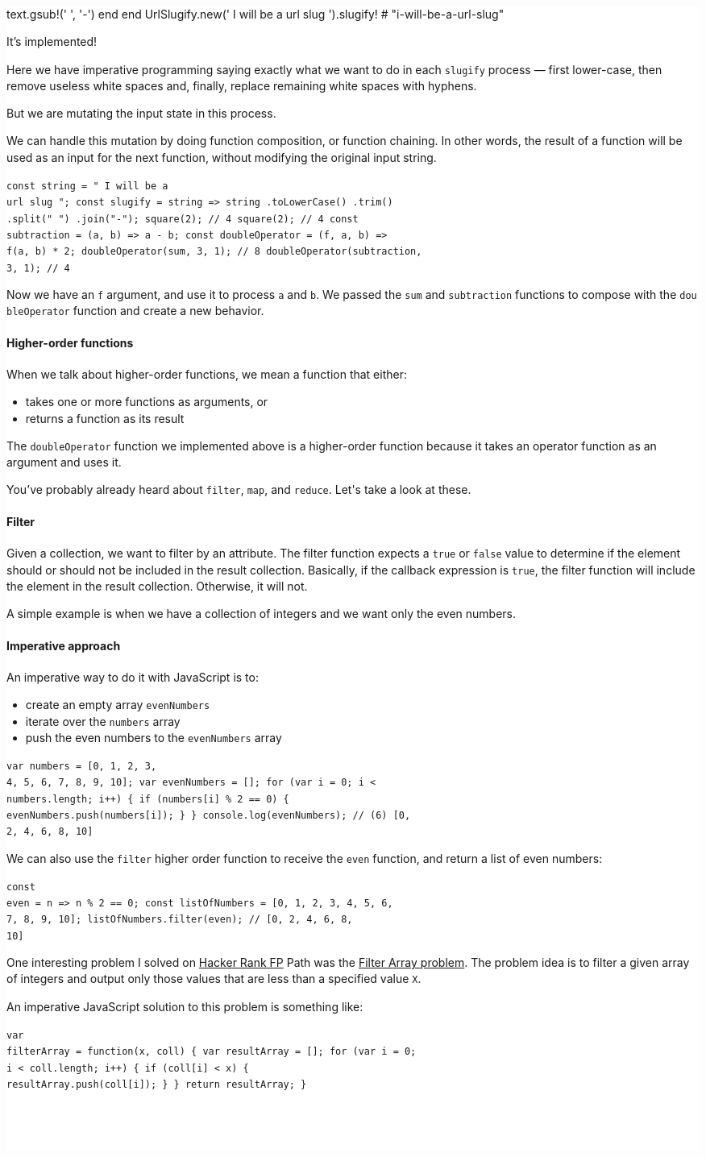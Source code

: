 text.gsub!(' ', '-')
end
end
UrlSlugify.new(' I will be a url slug   ').slugify! # "i-will-be-a-url-slug"</code></pre><p>It’s implemented!</p><p>Here we have imperative programming saying exactly what we want to do in each <code>slugify</code> process — first lower-case, then remove useless white spaces and, finally, replace remaining white spaces with hyphens.</p><p>But we are mutating the input state in this process.</p><p>We can handle this mutation by doing function composition, or function chaining. In other words, the result of a function will be used as an input for the next function, without modifying the original input string.</p><pre><code class="language-js">const string = " I will be a url slug   ";
const slugify = string =&gt;
string
.toLowerCase()
.trim()
.split(" ")
.join("-");
square(2); // 4
square(2); // 4
const subtraction = (a, b) =&gt; a - b;
const doubleOperator = (f, a, b) =&gt; f(a, b) * 2;
doubleOperator(sum, 3, 1); // 8
doubleOperator(subtraction, 3, 1); // 4</code></pre><p>Now we have an <code>f</code> argument, and use it to process <code>a</code> and <code>b</code>. We passed the <code>sum</code> and <code>subtraction</code> functions to compose with the <code>doubleOperator</code> function and create a new behavior.</p><h4 id="higher-order-functions">Higher-order functions</h4><p>When we talk about higher-order functions, we mean a function that either:</p><ul><li>takes one or more functions as arguments, or</li><li>returns a function as its result</li></ul><p>The <code>doubleOperator</code> function we implemented above is a higher-order function because it takes an operator function as an argument and uses it.</p><p>You’ve probably already heard about <code>filter</code>, <code>map</code>, and <code>reduce</code>. Let's take a look at these.</p><h4 id="filter-function filter() { [native code] }1">Filter</h4><p>Given a collection, we want to filter by an attribute. The filter function expects a <code>true</code> or <code>false</code> value to determine if the element should or should not be included in the result collection. Basically, if the callback expression is <code>true</code>, the filter function will include the element in the result collection. Otherwise, it will not.</p><p>A simple example is when we have a collection of integers and we want only the even numbers.</p><h4 id="imperative-approach"><strong>Imperative approach</strong></h4><p>An imperative way to do it with JavaScript is to:</p><ul><li>create an empty array <code>evenNumbers</code></li><li>iterate over the <code>numbers</code> array</li><li>push the even numbers to the <code>evenNumbers</code> array</li></ul><pre><code class="language-js">var numbers = [0, 1, 2, 3, 4, 5, 6, 7, 8, 9, 10];
var evenNumbers = [];
for (var i = 0; i &lt; numbers.length; i++) {
if (numbers[i] % 2 == 0) {
evenNumbers.push(numbers[i]);
}
}
console.log(evenNumbers); // (6) [0, 2, 4, 6, 8, 10]</code></pre><p>We can also use the <code>filter</code> higher order function to receive the <code>even</code> function, and return a list of even numbers:</p><pre><code class="language-js">const even = n =&gt; n % 2 == 0;
const listOfNumbers = [0, 1, 2, 3, 4, 5, 6, 7, 8, 9, 10];
listOfNumbers.filter(even); // [0, 2, 4, 6, 8, 10]</code></pre><p>One interesting problem I solved on <a href="https://www.hackerrank.com/domains/fp" rel="noopener">Hacker Rank FP</a> Path was the <a href="https://www.hackerrank.com/challenges/fp-filter-array/problem" rel="noopener">Filter Array problem</a>. The problem idea is to filter a given array of integers and output only those values that are less than a specified value <code>X</code>.</p><p>An imperative JavaScript solution to this problem is something like:</p><pre><code class="language-js">var filterArray = function(x, coll) {
var resultArray = [];
for (var i = 0; i &lt; coll.length; i++) {
if (coll[i] &lt; x) {
resultArray.push(coll[i]);
}
}
return resultArray;
}